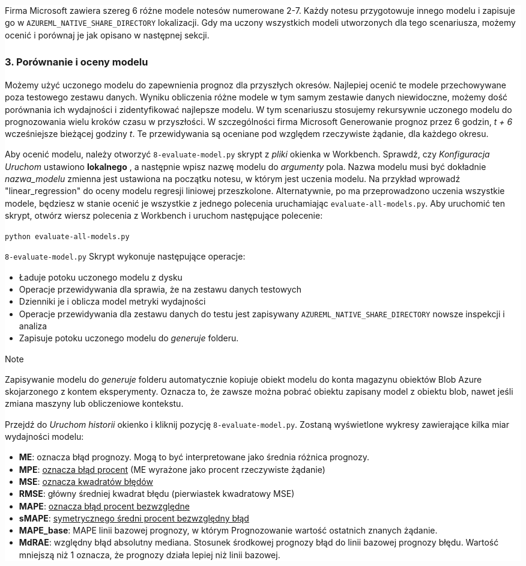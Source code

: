 Firma Microsoft zawiera szereg 6 różne modele notesów numerowane 2-7. Każdy notesu przygotowuje innego modelu i zapisuje go w `AZUREML_NATIVE_SHARE_DIRECTORY` lokalizacji. Gdy ma uczony wszystkich modeli utworzonych dla tego scenariusza, możemy ocenić i porównaj je jak opisano w następnej sekcji.

### <a name="3-model-evaluation-and-comparison"></a>3. Porównanie i oceny modelu

Możemy użyć uczonego modelu do zapewnienia prognoz dla przyszłych okresów. Najlepiej ocenić te modele przechowywane poza testowego zestawu danych. Wyniku obliczenia różne modele w tym samym zestawie danych niewidoczne, możemy dość porównania ich wydajności i zidentyfikować najlepsze modelu. W tym scenariuszu stosujemy rekursywnie uczonego modelu do prognozowania wielu kroków czasu w przyszłości. W szczególności firma Microsoft Generowanie prognoz przez 6 godzin, *t + 6* wcześniejsze bieżącej godziny *t*. Te przewidywania są oceniane pod względem rzeczywiste żądanie, dla każdego okresu.

Aby ocenić modelu, należy otworzyć `8-evaluate-model.py` skrypt z *pliki* okienka w Workbench. Sprawdź, czy *Konfiguracja Uruchom* ustawiono **lokalnego** , a następnie wpisz nazwę modelu do *argumenty* pola. Nazwa modelu musi być dokładnie *nazwa_modelu* zmienna jest ustawiona na początku notesu, w którym jest uczenia modelu. Na przykład wprowadź "linear_regression" do oceny modelu regresji liniowej przeszkolone. Alternatywnie, po ma przeprowadzono uczenia wszystkie modele, będziesz w stanie ocenić je wszystkie z jednego polecenia uruchamiając `evaluate-all-models.py`. Aby uruchomić ten skrypt, otwórz wiersz polecenia z Workbench i uruchom następujące polecenie:

```
python evaluate-all-models.py
```
`8-evaluate-model.py` Skrypt wykonuje następujące operacje:

- Ładuje potoku uczonego modelu z dysku
- Operacje przewidywania dla sprawia, że na zestawu danych testowych
- Dzienniki je i oblicza model metryki wydajności
- Operacje przewidywania dla zestawu danych do testu jest zapisywany `AZUREML_NATIVE_SHARE_DIRECTORY` nowsze inspekcji i analiza
- Zapisuje potoku uczonego modelu do *generuje* folderu.

> [!Note]
> Zapisywanie modelu do *generuje* folderu automatycznie kopiuje obiekt modelu do konta magazynu obiektów Blob Azure skojarzonego z kontem eksperymenty. Oznacza to, że zawsze można pobrać obiektu zapisany model z obiektu blob, nawet jeśli zmiana maszyny lub obliczeniowe kontekstu.

Przejdź do *Uruchom historii* okienko i kliknij pozycję `8-evaluate-model.py`. Zostaną wyświetlone wykresy zawierające kilka miar wydajności modelu:

- **ME**: oznacza błąd prognozy. Mogą to być interpretowane jako średnia różnica prognozy.
- **MPE**: [oznacza błąd procent](https://en.wikipedia.org/wiki/Mean_percentage_error) (ME wyrażone jako procent rzeczywiste żądanie)
- **MSE**: [oznacza kwadratów błędów](https://en.wikipedia.org/wiki/Mean_squared_error)
- **RMSE**: główny średniej kwadrat błędu (pierwiastek kwadratowy MSE)
- **MAPE**: [oznacza błąd procent bezwzględne](https://en.wikipedia.org/wiki/Mean_absolute_percentage_error)
- **sMAPE**: [symetrycznego średni procent bezwzględny błąd](https://en.wikipedia.org/wiki/Symmetric_mean_absolute_percentage_error)
- **MAPE_base**: MAPE linii bazowej prognozy, w którym Prognozowanie wartość ostatnich znanych żądanie.
- **MdRAE**: względny błąd absolutny mediana. Stosunek środkowej prognozy błąd do linii bazowej prognozy błędu. Wartość mniejszą niż 1 oznacza, że prognozy działa lepiej niż linii bazowej.
